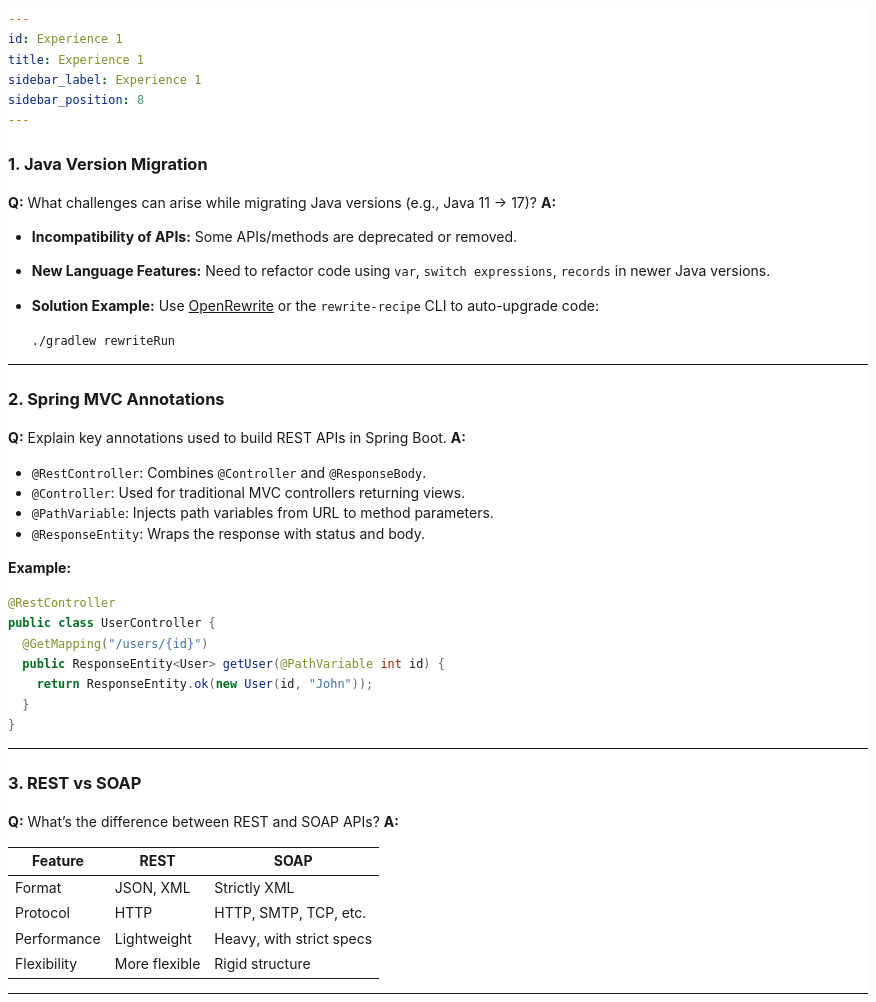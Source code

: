 ```yaml
---
id: Experience 1
title: Experience 1
sidebar_label: Experience 1
sidebar_position: 8
---
```


### 1. **Java Version Migration**

**Q:** What challenges can arise while migrating Java versions (e.g., Java 11 →
17)? **A:**

- **Incompatibility of APIs:** Some APIs/methods are deprecated or removed.
- **New Language Features:** Need to refactor code using `var`,
  `switch expressions`, `records` in newer Java versions.
- **Solution Example:** Use [OpenRewrite](https://docs.openrewrite.org/) or the
  `rewrite-recipe` CLI to auto-upgrade code:

  ```bash
  ./gradlew rewriteRun
  ```

---

### 2. **Spring MVC Annotations**

**Q:** Explain key annotations used to build REST APIs in Spring Boot. **A:**

- `@RestController`: Combines `@Controller` and `@ResponseBody`.
- `@Controller`: Used for traditional MVC controllers returning views.
- `@PathVariable`: Injects path variables from URL to method parameters.
- `@ResponseEntity`: Wraps the response with status and body.

**Example:**

```java
@RestController
public class UserController {
  @GetMapping("/users/{id}")
  public ResponseEntity<User> getUser(@PathVariable int id) {
    return ResponseEntity.ok(new User(id, "John"));
  }
}
```

---

### 3. **REST vs SOAP**

**Q:** What’s the difference between REST and SOAP APIs? **A:**

| Feature     | REST          | SOAP                     |
| ----------- | ------------- | ------------------------ |
| Format      | JSON, XML     | Strictly XML             |
| Protocol    | HTTP          | HTTP, SMTP, TCP, etc.    |
| Performance | Lightweight   | Heavy, with strict specs |
| Flexibility | More flexible | Rigid structure          |

---